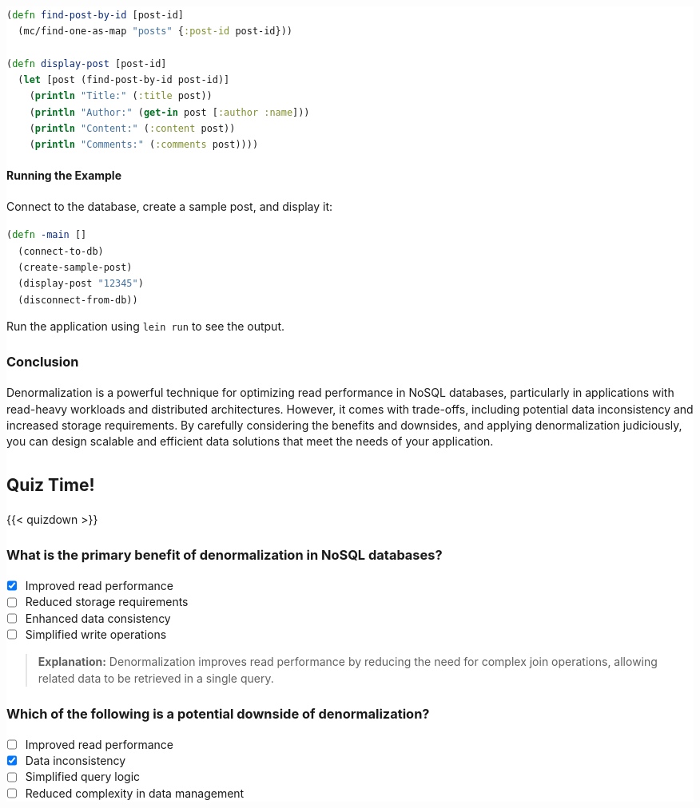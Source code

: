 ```clojure
(defn find-post-by-id [post-id]
  (mc/find-one-as-map "posts" {:post-id post-id}))

(defn display-post [post-id]
  (let [post (find-post-by-id post-id)]
    (println "Title:" (:title post))
    (println "Author:" (get-in post [:author :name]))
    (println "Content:" (:content post))
    (println "Comments:" (:comments post))))
```

#### Running the Example

Connect to the database, create a sample post, and display it:

```clojure
(defn -main []
  (connect-to-db)
  (create-sample-post)
  (display-post "12345")
  (disconnect-from-db))
```

Run the application using `lein run` to see the output.

### Conclusion

Denormalization is a powerful technique for optimizing read performance in NoSQL databases, particularly in applications with read-heavy workloads and distributed architectures. However, it comes with trade-offs, including potential data inconsistency and increased storage requirements. By carefully considering the benefits and downsides, and applying denormalization judiciously, you can design scalable and efficient data solutions that meet the needs of your application.

## Quiz Time!

{{< quizdown >}}

### What is the primary benefit of denormalization in NoSQL databases?

- [x] Improved read performance
- [ ] Reduced storage requirements
- [ ] Enhanced data consistency
- [ ] Simplified write operations

> **Explanation:** Denormalization improves read performance by reducing the need for complex join operations, allowing related data to be retrieved in a single query.

### Which of the following is a potential downside of denormalization?

- [ ] Improved read performance
- [x] Data inconsistency
- [ ] Simplified query logic
- [ ] Reduced complexity in data management
